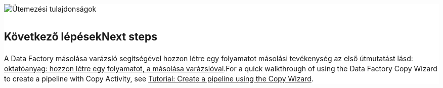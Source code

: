 ![Ütemezési tulajdonságok](./media/data-factory-copy-wizard/scheduling-properties.png)

## <a name="next-steps"></a><span data-ttu-id="aab84-165">Következő lépések</span><span class="sxs-lookup"><span data-stu-id="aab84-165">Next steps</span></span>
<span data-ttu-id="aab84-166">A Data Factory másolása varázsló segítségével hozzon létre egy folyamatot másolási tevékenység az első útmutatást lásd: [oktatóanyag: hozzon létre egy folyamatot, a másolása varázslóval](data-factory-copy-data-wizard-tutorial.md).</span><span class="sxs-lookup"><span data-stu-id="aab84-166">For a quick walkthrough of using the Data Factory Copy Wizard to create a pipeline with Copy Activity, see [Tutorial: Create a pipeline using the Copy Wizard](data-factory-copy-data-wizard-tutorial.md).</span></span>
